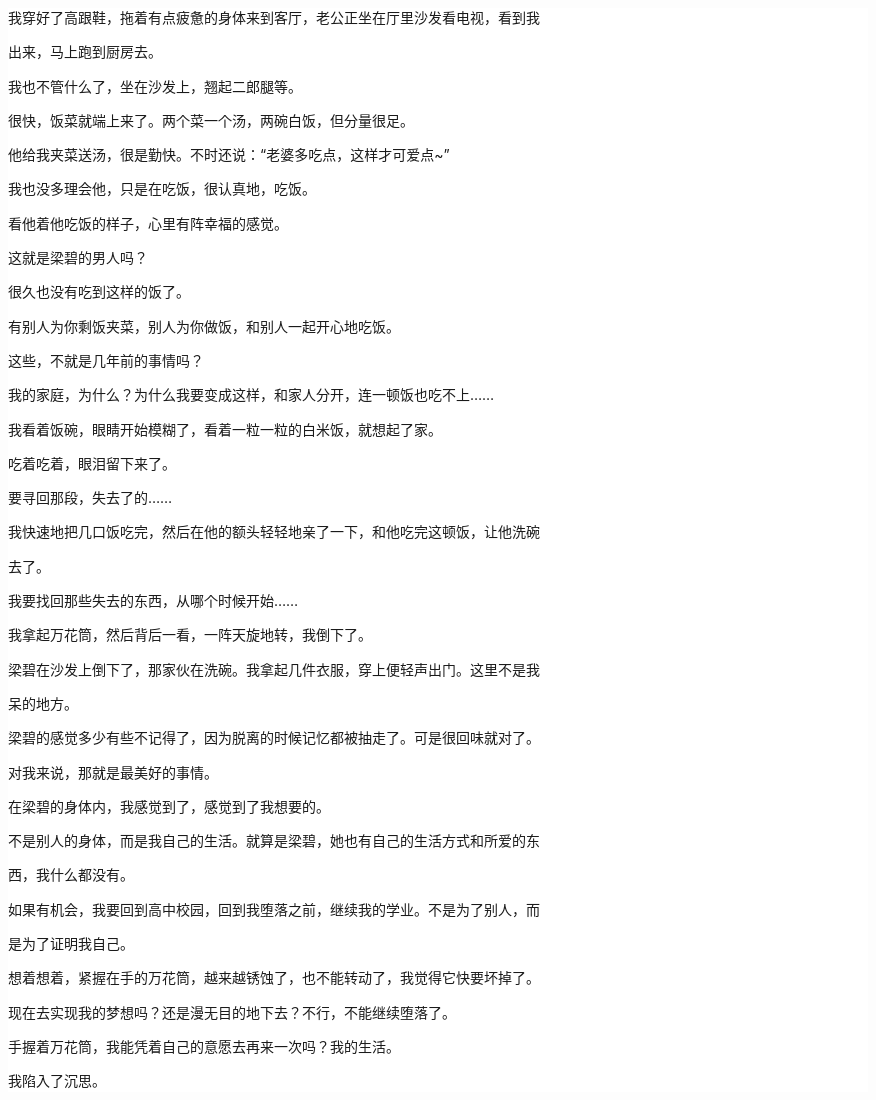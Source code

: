 我穿好了高跟鞋，拖着有点疲惫的身体来到客厅，老公正坐在厅里沙发看电视，看到我

出来，马上跑到厨房去。

我也不管什么了，坐在沙发上，翘起二郎腿等。

很快，饭菜就端上来了。两个菜一个汤，两碗白饭，但分量很足。

他给我夹菜送汤，很是勤快。不时还说：“老婆多吃点，这样才可爱点~”

我也没多理会他，只是在吃饭，很认真地，吃饭。

看他着他吃饭的样子，心里有阵幸福的感觉。

这就是梁碧的男人吗？

很久也没有吃到这样的饭了。

有别人为你剩饭夹菜，别人为你做饭，和别人一起开心地吃饭。

这些，不就是几年前的事情吗？

我的家庭，为什么？为什么我要变成这样，和家人分开，连一顿饭也吃不上……

我看着饭碗，眼睛开始模糊了，看着一粒一粒的白米饭，就想起了家。

吃着吃着，眼泪留下来了。

要寻回那段，失去了的……

我快速地把几口饭吃完，然后在他的额头轻轻地亲了一下，和他吃完这顿饭，让他洗碗

去了。

我要找回那些失去的东西，从哪个时候开始……

我拿起万花筒，然后背后一看，一阵天旋地转，我倒下了。

梁碧在沙发上倒下了，那家伙在洗碗。我拿起几件衣服，穿上便轻声出门。这里不是我

呆的地方。

梁碧的感觉多少有些不记得了，因为脱离的时候记忆都被抽走了。可是很回味就对了。

对我来说，那就是最美好的事情。

在梁碧的身体内，我感觉到了，感觉到了我想要的。

不是别人的身体，而是我自己的生活。就算是梁碧，她也有自己的生活方式和所爱的东

西，我什么都没有。

如果有机会，我要回到高中校园，回到我堕落之前，继续我的学业。不是为了别人，而

是为了证明我自己。

想着想着，紧握在手的万花筒，越来越锈蚀了，也不能转动了，我觉得它快要坏掉了。

现在去实现我的梦想吗？还是漫无目的地下去？不行，不能继续堕落了。

手握着万花筒，我能凭着自己的意愿去再来一次吗？我的生活。

我陷入了沉思。



